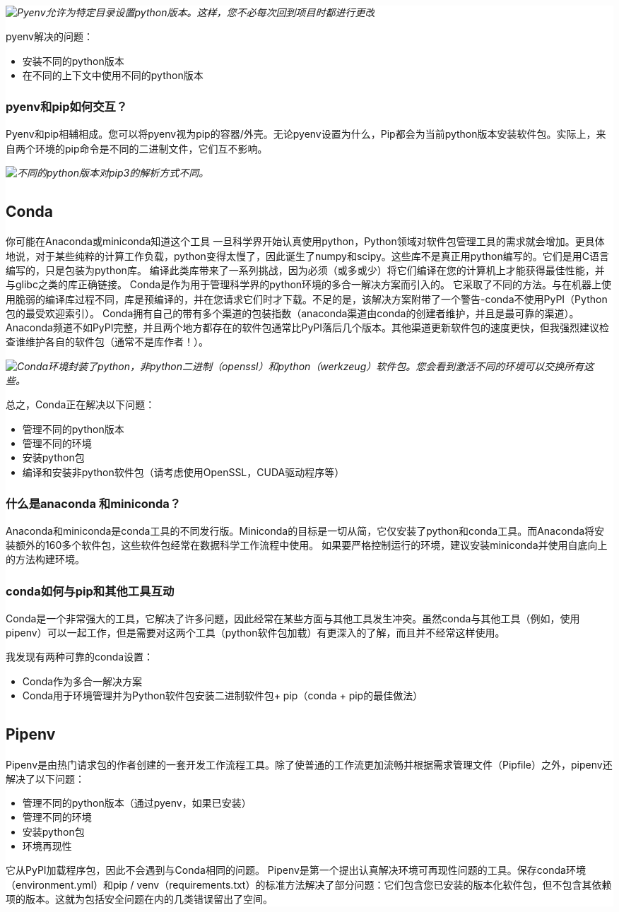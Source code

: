 *![Pyenv允许为特定目录设置python版本。这样，您不必每次回到项目时都进行更改](pyenv_versions.png)*

pyenv解决的问题：
- 安装不同的python版本
- 在不同的上下文中使用不同的python版本

### pyenv和pip如何交互？
Pyenv和pip相辅相成。您可以将pyenv视为pip的容器/外壳。无论pyenv设置为什么，Pip都会为当前python版本安装软件包。实际上，来自两个环境的pip命令是不同的二进制文件，它们互不影响。

*![不同的python版本对pip3的解析方式不同。](pyenv_which_pip.png)*

## Conda
你可能在Anaconda或miniconda知道这个工具
一旦科学界开始认真使用python，Python领域对软件包管理工具的需求就会增加。更具体地说，对于某些纯粹的计算工作负载，python变得太慢了，因此诞生了numpy和scipy。这些库不是真正用python编写的。它们是用C语言编写的，只是包装为python库。
编译此类库带来了一系列挑战，因为必须（或多或少）将它们编译在您的计算机上才能获得最佳性能，并与glibc之类的库正确链接。
Conda是作为用于管理科学界的python环境的多合一解决方案而引入的。
它采取了不同的方法。与在机器上使用脆弱的编译库过程不同，库是预编译的，并在您请求它们时才下载。不足的是，该解决方案附带了一个警告-conda不使用PyPI（Python包的最受欢迎索引）。
Conda拥有自己的带有多个渠道的包装指数（anaconda渠道由conda的创建者维护，并且是最可靠的渠道）。Anaconda频道不如PyPI完整，并且两个地方都存在的软件包通常比PyPI落后几个版本。其他渠道更新软件包的速度更快，但我强烈建议检查谁维护各自的软件包（通常不是库作者！）。

*![Conda环境封装了python，非python二进制（openssl）和python（werkzeug）软件包。您会看到激活不同的环境可以交换所有这些。](conda_list.png)*

总之，Conda正在解决以下问题：
- 管理不同的python版本
- 管理不同的环境
- 安装python包
- 编译和安装非python软件包（请考虑使用OpenSSL，CUDA驱动程序等）

### 什么是anaconda 和miniconda？
Anaconda和miniconda是conda工具的不同发行版。Miniconda的目标是一切从简，它仅安装了python和conda工具。而Anaconda将安装额外的160多个软件包，这些软件包经常在数据科学工作流程中使用。
如果要严格控制运行的环境，建议安装miniconda并使用自底向上的方法构建环境。

### conda如何与pip和其他工具互动
Conda是一个非常强大的工具，它解决了许多问题，因此经常在某些方面与其他工具发生冲突。虽然conda与其他工具（例如，使用pipenv）可以一起工作，但是需要对这两个工具（python软件包加载）有更深入的了解，而且并不经常这样使用。

我发现有两种可靠的conda设置：
- Conda作为多合一解决方案
- Conda用于环境管理并为Python软件包安装二进制软件包+ pip（conda + pip的最佳做法）


## Pipenv
Pipenv是由热门请求包的作者创建的一套开发工作流程工具。除了使普通的工作流更加流畅并根据需求管理文件（Pipfile）之外，pipenv还解决了以下问题：
- 管理不同的python版本（通过pyenv，如果已安装）
- 管理不同的环境
- 安装python包
- 环境再现性

它从PyPI加载程序包，因此不会遇到与Conda相同的问题。
Pipenv是第一个提出认真解决环境可再现性问题的工具。保存conda环境（environment.yml）和pip / venv（requirements.txt）的标准方法解决了部分问题：它们包含您已安装的版本化软件包，但不包含其依赖项的版本。这就为包括安全问题在内的几类错误留出了空间。
